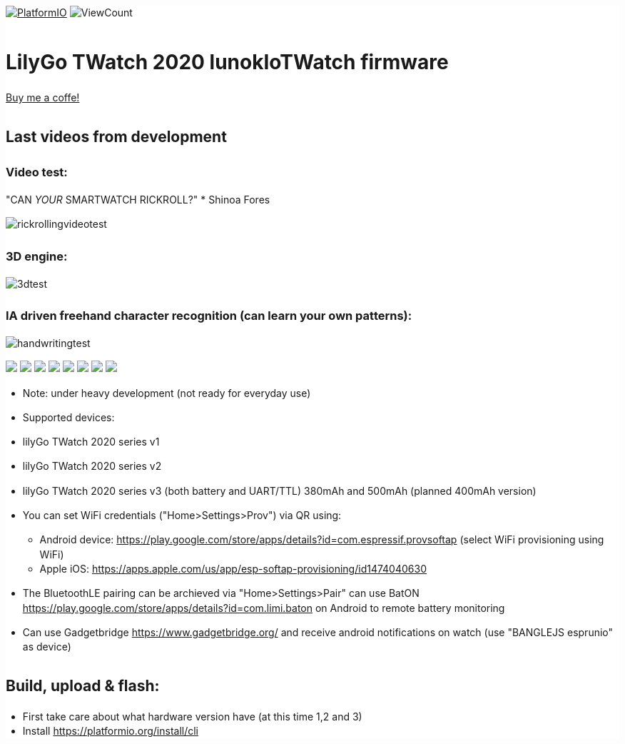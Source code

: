 [![PlatformIO](https://github.com/lunokjod/watch/workflows/PlatformIO/badge.svg)](https://github.com/lunokjod/watch/actions/) ![ViewCount](https://views.whatilearened.today/views/github/lunokjod/watch.svg)



# LilyGo TWatch 2020 lunokIoTWatch firmware

[Buy me a coffe!](https://www.buymeacoffee.com/lunokjod)


## **Last videos from development**

### Video test:
"CAN *YOUR* SMARTWATCH RICKROLL?" * Shinoa Fores

![rickrollingvideotest](https://user-images.githubusercontent.com/797792/226875530-702eca6a-fce0-4bfd-9e6e-a5e2530539c7.gif)

### 3D engine:

![3dtest](https://user-images.githubusercontent.com/797792/226875587-b5f43ebf-3f6a-46b7-bd3b-ca25422d1814.gif)


### IA driven freehand character recognition (can learn your own patterns):

![handwritingtest](https://user-images.githubusercontent.com/797792/226876527-02cf53b8-fc78-427f-b90a-07f441372a68.gif)


<img src="./doc/watchface0.png" width="120" /> <img src="./doc/playground0.png" width="120" /> <img src="./doc/playground3.png" width="120" /> <img src="./doc/settime.png" width="120" /> <img src="./doc/battery.png" width="120" /> <img src="./doc/ble_upload.png" width="120" /> <img src="./doc/mainmenu_provisioning.png" width="120" /> <img src="./doc/provisioning.png" width="120" />

* Note: under heavy development (not ready for everyday use)


* Supported devices:
 * lilyGo TWatch 2020 series v1
 * lilyGo TWatch 2020 series v2
 * lilyGo TWatch 2020 series v3 (both battery and UART/TTL) 380mAh and 500mAh (planned 400mAh version)



* You can set WiFi credentials ("Home>Settings>Prov") via QR using:
  * Android device: https://play.google.com/store/apps/details?id=com.espressif.provsoftap (select WiFi provisioning using WiFi)
  * Apple iOS: https://apps.apple.com/us/app/esp-softap-provisioning/id1474040630

* The BluetoothLE pairing can be archieved via "Home>Settings>Pair" can use BatON https://play.google.com/store/apps/details?id=com.limi.baton on Android to remote battery monitoring

* Can use Gadgetbridge https://www.gadgetbridge.org/ and receive android notifications on watch (use "BANGLEJS esprunio" as device)


## Build, upload & flash:
 * First take care about what hardware version have (at this time 1,2 and 3)
 * Install https://platformio.org/install/cli
